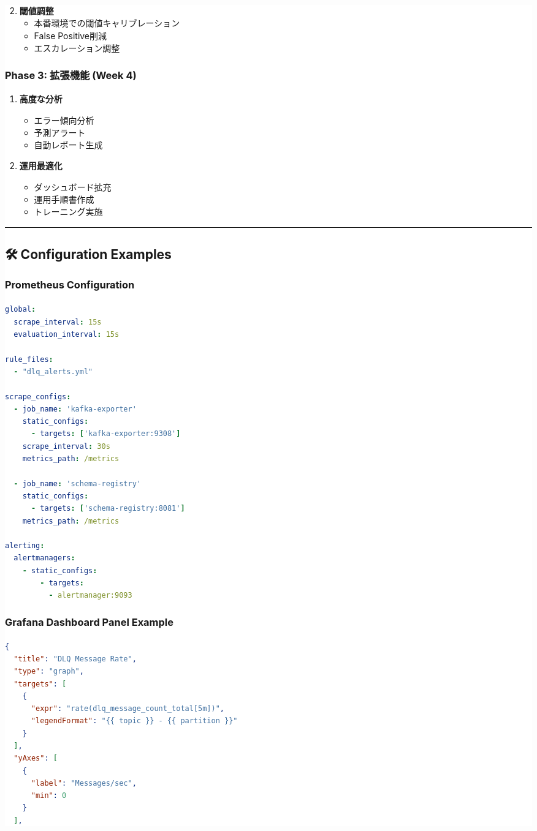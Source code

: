 2. **閾値調整**
   - 本番環境での閾値キャリブレーション
   - False Positive削減
   - エスカレーション調整
### Phase 3: 拡張機能 (Week 4)
1. **高度な分析**
   - エラー傾向分析
   - 予測アラート
   - 自動レポート生成

2. **運用最適化**
   - ダッシュボード拡充
   - 運用手順書作成
   - トレーニング実施

---

## 🛠️ Configuration Examples
### Prometheus Configuration
```yaml
global:
  scrape_interval: 15s
  evaluation_interval: 15s

rule_files:
  - "dlq_alerts.yml"

scrape_configs:
  - job_name: 'kafka-exporter'
    static_configs:
      - targets: ['kafka-exporter:9308']
    scrape_interval: 30s
    metrics_path: /metrics

  - job_name: 'schema-registry'
    static_configs:
      - targets: ['schema-registry:8081']
    metrics_path: /metrics

alerting:
  alertmanagers:
    - static_configs:
        - targets:
          - alertmanager:9093
```
### Grafana Dashboard Panel Example
```json
{
  "title": "DLQ Message Rate",
  "type": "graph",
  "targets": [
    {
      "expr": "rate(dlq_message_count_total[5m])",
      "legendFormat": "{{ topic }} - {{ partition }}"
    }
  ],
  "yAxes": [
    {
      "label": "Messages/sec",
      "min": 0
    }
  ],
```